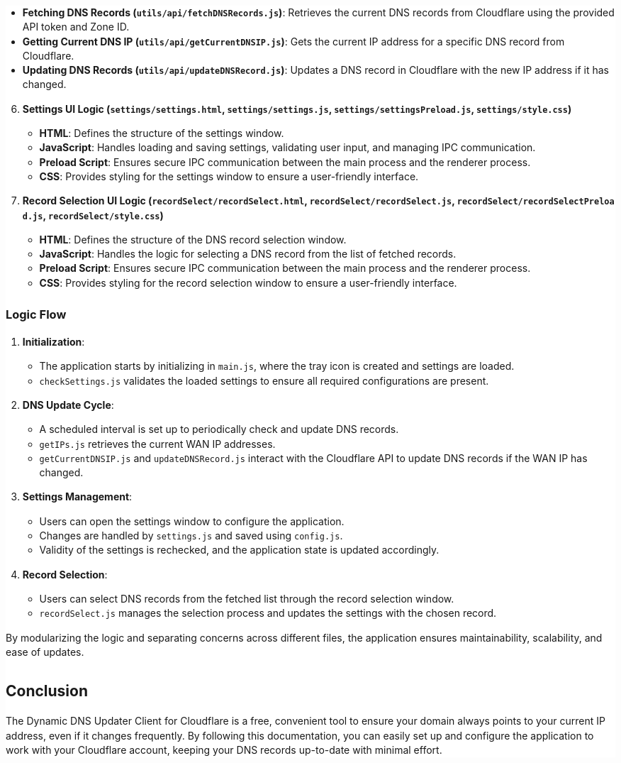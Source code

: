    - **Fetching DNS Records (`utils/api/fetchDNSRecords.js`)**: Retrieves the current DNS records from Cloudflare using the provided API token and Zone ID.
   - **Getting Current DNS IP (`utils/api/getCurrentDNSIP.js`)**: Gets the current IP address for a specific DNS record from Cloudflare.
   - **Updating DNS Records (`utils/api/updateDNSRecord.js`)**: Updates a DNS record in Cloudflare with the new IP address if it has changed.
6. **Settings UI Logic (`settings/settings.html`, `settings/settings.js`, `settings/settingsPreload.js`, `settings/style.css`)**

   - **HTML**: Defines the structure of the settings window.
   - **JavaScript**: Handles loading and saving settings, validating user input, and managing IPC communication.
   - **Preload Script**: Ensures secure IPC communication between the main process and the renderer process.
   - **CSS**: Provides styling for the settings window to ensure a user-friendly interface.
7. **Record Selection UI Logic (`recordSelect/recordSelect.html`, `recordSelect/recordSelect.js`, `recordSelect/recordSelectPreload.js`, `recordSelect/style.css`)**

   - **HTML**: Defines the structure of the DNS record selection window.
   - **JavaScript**: Handles the logic for selecting a DNS record from the list of fetched records.
   - **Preload Script**: Ensures secure IPC communication between the main process and the renderer process.
   - **CSS**: Provides styling for the record selection window to ensure a user-friendly interface.

### Logic Flow

1. **Initialization**:

   - The application starts by initializing in `main.js`, where the tray icon is created and settings are loaded.
   - `checkSettings.js` validates the loaded settings to ensure all required configurations are present.
2. **DNS Update Cycle**:

   - A scheduled interval is set up to periodically check and update DNS records.
   - `getIPs.js` retrieves the current WAN IP addresses.
   - `getCurrentDNSIP.js` and `updateDNSRecord.js` interact with the Cloudflare API to update DNS records if the WAN IP has changed.
3. **Settings Management**:

   - Users can open the settings window to configure the application.
   - Changes are handled by `settings.js` and saved using `config.js`.
   - Validity of the settings is rechecked, and the application state is updated accordingly.
4. **Record Selection**:

   - Users can select DNS records from the fetched list through the record selection window.
   - `recordSelect.js` manages the selection process and updates the settings with the chosen record.

By modularizing the logic and separating concerns across different files, the application ensures maintainability, scalability, and ease of updates.

## Conclusion

The Dynamic DNS Updater Client for Cloudflare is a free, convenient tool to ensure your domain always points to your current IP address, even if it changes frequently. By following this documentation, you can easily set up and configure the application to work with your Cloudflare account, keeping your DNS records up-to-date with minimal effort.
